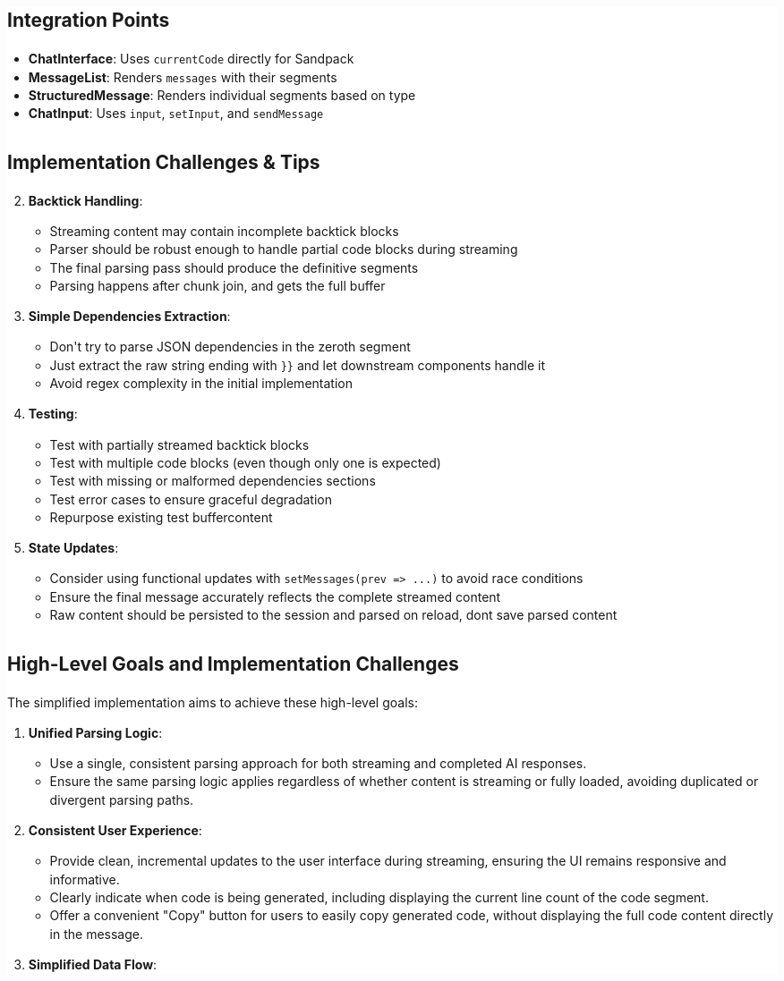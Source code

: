## Integration Points

- **ChatInterface**: Uses `currentCode` directly for Sandpack
- **MessageList**: Renders `messages` with their segments
- **StructuredMessage**: Renders individual segments based on type
- **ChatInput**: Uses `input`, `setInput`, and `sendMessage`

## Implementation Challenges & Tips

2. **Backtick Handling**:

   - Streaming content may contain incomplete backtick blocks
   - Parser should be robust enough to handle partial code blocks during streaming
   - The final parsing pass should produce the definitive segments
   - Parsing happens after chunk join, and gets the full buffer

3. **Simple Dependencies Extraction**:

   - Don't try to parse JSON dependencies in the zeroth segment
   - Just extract the raw string ending with `}}` and let downstream components handle it
   - Avoid regex complexity in the initial implementation

4. **Testing**:

   - Test with partially streamed backtick blocks
   - Test with multiple code blocks (even though only one is expected)
   - Test with missing or malformed dependencies sections
   - Test error cases to ensure graceful degradation
   - Repurpose existing test buffercontent

5. **State Updates**:
   - Consider using functional updates with `setMessages(prev => ...)` to avoid race conditions
   - Ensure the final message accurately reflects the complete streamed content
   - Raw content should be persisted to the session and parsed on reload, dont save parsed content

## High-Level Goals and Implementation Challenges

The simplified implementation aims to achieve these high-level goals:

1. **Unified Parsing Logic**:

   - Use a single, consistent parsing approach for both streaming and completed AI responses.
   - Ensure the same parsing logic applies regardless of whether content is streaming or fully loaded, avoiding duplicated or divergent parsing paths.

2. **Consistent User Experience**:

   - Provide clean, incremental updates to the user interface during streaming, ensuring the UI remains responsive and informative.
   - Clearly indicate when code is being generated, including displaying the current line count of the code segment.
   - Offer a convenient "Copy" button for users to easily copy generated code, without displaying the full code content directly in the message.

3. **Simplified Data Flow**:
